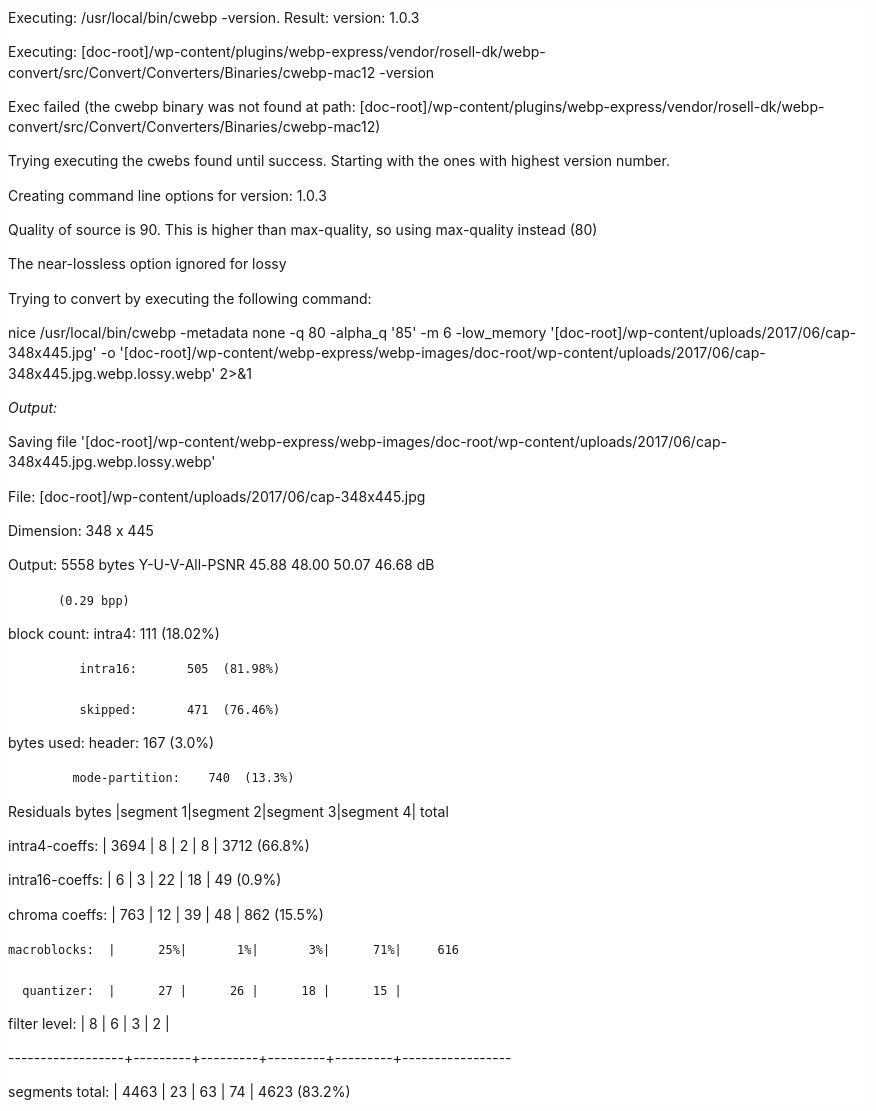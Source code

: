 Executing: /usr/local/bin/cwebp -version. Result: version: 1.0.3

Executing: [doc-root]/wp-content/plugins/webp-express/vendor/rosell-dk/webp-convert/src/Convert/Converters/Binaries/cwebp-mac12 -version

Exec failed (the cwebp binary was not found at path: [doc-root]/wp-content/plugins/webp-express/vendor/rosell-dk/webp-convert/src/Convert/Converters/Binaries/cwebp-mac12)

Trying executing the cwebs found until success. Starting with the ones with highest version number.

Creating command line options for version: 1.0.3

Quality of source is 90. This is higher than max-quality, so using max-quality instead (80)

The near-lossless option ignored for lossy

Trying to convert by executing the following command:

nice /usr/local/bin/cwebp -metadata none -q 80 -alpha_q '85' -m 6 -low_memory '[doc-root]/wp-content/uploads/2017/06/cap-348x445.jpg' -o '[doc-root]/wp-content/webp-express/webp-images/doc-root/wp-content/uploads/2017/06/cap-348x445.jpg.webp.lossy.webp' 2>&1


*Output:* 

Saving file '[doc-root]/wp-content/webp-express/webp-images/doc-root/wp-content/uploads/2017/06/cap-348x445.jpg.webp.lossy.webp'

File:      [doc-root]/wp-content/uploads/2017/06/cap-348x445.jpg

Dimension: 348 x 445

Output:    5558 bytes Y-U-V-All-PSNR 45.88 48.00 50.07   46.68 dB

           (0.29 bpp)

block count:  intra4:        111  (18.02%)

              intra16:       505  (81.98%)

              skipped:       471  (76.46%)

bytes used:  header:            167  (3.0%)

             mode-partition:    740  (13.3%)

 Residuals bytes  |segment 1|segment 2|segment 3|segment 4|  total

  intra4-coeffs:  |    3694 |       8 |       2 |       8 |    3712  (66.8%)

 intra16-coeffs:  |       6 |       3 |      22 |      18 |      49  (0.9%)

  chroma coeffs:  |     763 |      12 |      39 |      48 |     862  (15.5%)

    macroblocks:  |      25%|       1%|       3%|      71%|     616

      quantizer:  |      27 |      26 |      18 |      15 |

   filter level:  |       8 |       6 |       3 |       2 |

------------------+---------+---------+---------+---------+-----------------

 segments total:  |    4463 |      23 |      63 |      74 |    4623  (83.2%)

